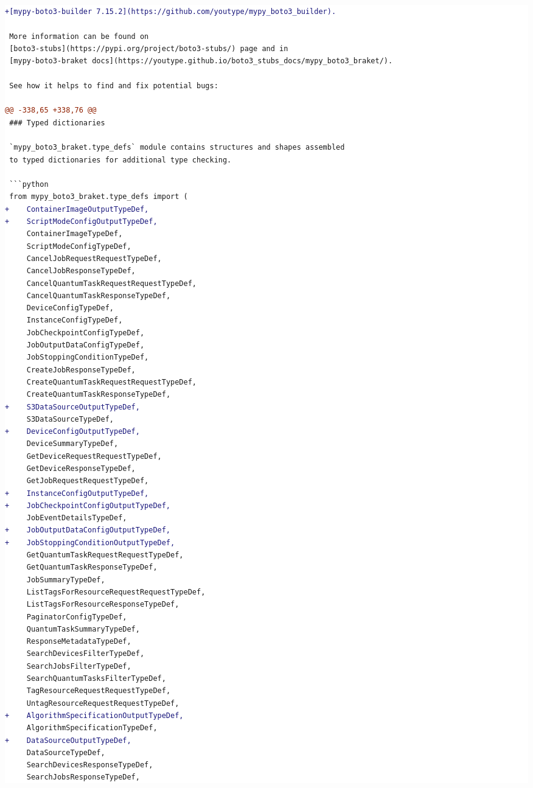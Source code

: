 ```diff
+[mypy-boto3-builder 7.15.2](https://github.com/youtype/mypy_boto3_builder).
 
 More information can be found on
 [boto3-stubs](https://pypi.org/project/boto3-stubs/) page and in
 [mypy-boto3-braket docs](https://youtype.github.io/boto3_stubs_docs/mypy_boto3_braket/).
 
 See how it helps to find and fix potential bugs:
 
@@ -338,65 +338,76 @@
 ### Typed dictionaries
 
 `mypy_boto3_braket.type_defs` module contains structures and shapes assembled
 to typed dictionaries for additional type checking.
 
 ```python
 from mypy_boto3_braket.type_defs import (
+    ContainerImageOutputTypeDef,
+    ScriptModeConfigOutputTypeDef,
     ContainerImageTypeDef,
     ScriptModeConfigTypeDef,
     CancelJobRequestRequestTypeDef,
     CancelJobResponseTypeDef,
     CancelQuantumTaskRequestRequestTypeDef,
     CancelQuantumTaskResponseTypeDef,
     DeviceConfigTypeDef,
     InstanceConfigTypeDef,
     JobCheckpointConfigTypeDef,
     JobOutputDataConfigTypeDef,
     JobStoppingConditionTypeDef,
     CreateJobResponseTypeDef,
     CreateQuantumTaskRequestRequestTypeDef,
     CreateQuantumTaskResponseTypeDef,
+    S3DataSourceOutputTypeDef,
     S3DataSourceTypeDef,
+    DeviceConfigOutputTypeDef,
     DeviceSummaryTypeDef,
     GetDeviceRequestRequestTypeDef,
     GetDeviceResponseTypeDef,
     GetJobRequestRequestTypeDef,
+    InstanceConfigOutputTypeDef,
+    JobCheckpointConfigOutputTypeDef,
     JobEventDetailsTypeDef,
+    JobOutputDataConfigOutputTypeDef,
+    JobStoppingConditionOutputTypeDef,
     GetQuantumTaskRequestRequestTypeDef,
     GetQuantumTaskResponseTypeDef,
     JobSummaryTypeDef,
     ListTagsForResourceRequestRequestTypeDef,
     ListTagsForResourceResponseTypeDef,
     PaginatorConfigTypeDef,
     QuantumTaskSummaryTypeDef,
     ResponseMetadataTypeDef,
     SearchDevicesFilterTypeDef,
     SearchJobsFilterTypeDef,
     SearchQuantumTasksFilterTypeDef,
     TagResourceRequestRequestTypeDef,
     UntagResourceRequestRequestTypeDef,
+    AlgorithmSpecificationOutputTypeDef,
     AlgorithmSpecificationTypeDef,
+    DataSourceOutputTypeDef,
     DataSourceTypeDef,
     SearchDevicesResponseTypeDef,
     SearchJobsResponseTypeDef,
```
